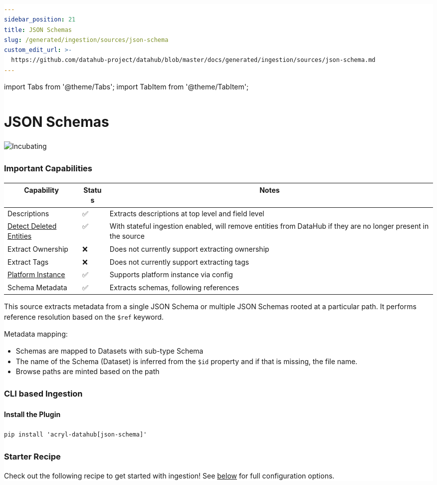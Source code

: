 ```yaml
---
sidebar_position: 21
title: JSON Schemas
slug: /generated/ingestion/sources/json-schema
custom_edit_url: >-
  https://github.com/datahub-project/datahub/blob/master/docs/generated/ingestion/sources/json-schema.md
---
```


import Tabs from '@theme/Tabs';
import TabItem from '@theme/TabItem';

# JSON Schemas
![Incubating](https://img.shields.io/badge/support%20status-incubating-blue)


### Important Capabilities
| Capability | Status | Notes |
| ---------- | ------ | ----- |
| Descriptions | ✅ | Extracts descriptions at top level and field level |
| [Detect Deleted Entities](../../../../metadata-ingestion/docs/dev_guides/stateful.md#stale-entity-removal) | ✅ | With stateful ingestion enabled, will remove entities from DataHub if they are no longer present in the source |
| Extract Ownership | ❌ | Does not currently support extracting ownership |
| Extract Tags | ❌ | Does not currently support extracting tags |
| [Platform Instance](../../../platform-instances.md) | ✅ | Supports platform instance via config |
| Schema Metadata | ✅ | Extracts schemas, following references |


This source extracts metadata from a single JSON Schema or multiple JSON Schemas rooted at a particular path.
It performs reference resolution based on the `$ref` keyword.

Metadata mapping:
- Schemas are mapped to Datasets with sub-type Schema
- The name of the Schema (Dataset) is inferred from the `$id` property and if that is missing, the file name.
- Browse paths are minted based on the path


### CLI based Ingestion

#### Install the Plugin
```shell
pip install 'acryl-datahub[json-schema]'
```

### Starter Recipe
Check out the following recipe to get started with ingestion! See [below](#config-details) for full configuration options.
